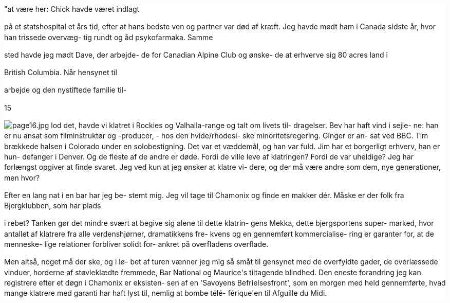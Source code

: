 "at være her: Chick havde været indlagt

på et statshospital et års tid, efter
at hans bedste ven og partner var død
af kræft. Jeg havde mødt ham i Canada
sidste år, hvor han trissede overvæg-
tig rundt og åd psykofarmaka. Samme

sted havde jeg mødt Dave, der arbejde-
de for Canadian Alpine Club og ønske-
de at erhverve sig 80 acres land i

British Columbia. Når hensynet til

arbejde og den nystiftede familie til-

15




![page16.jpg](/1978/DB-1978-4/page16.jpg)
lod det, havde vi klatret i Rockies og
Valhalla-range og talt om livets til-
dragelser. Bev har haft vind i sejle-
ne: han er nu ansat som filminstruktør
og -producer, - hos den hvide/rhodesi-
ske minoritetsregering. Ginger er an-
sat ved BBC. Tim brækkede halsen i
Colorado under en solobestigning. Det
var et væddemål, og han var fuld. Jim
har et borgerligt erhverv, han er hun-
defanger i Denver. Og de fleste af de
andre er døde. Fordi de ville leve af
klatringen? Fordi de var uheldige? Jeg
har forlængst opgiver at finde svaret.
Jeg ved kun at jeg ønsker at klatre vi-
dere, og der må være andre som dem, nye
generationer, men hvor?

Efter en lang nat i en bar har jeg be-
stemt mig. Jeg vil tage til Chamonix
og finde en makker dér. Måske er der
folk fra Bjergklubben, som har plads

i rebet? Tanken gør det mindre svært
at begive sig alene til dette klatrin-
gens Mekka, dette bjergsportens super-
marked, hvor antallet af klatrere fra
alle verdenshjørner, dramatikkens fre-
kvens og en gennemført kommercialise-
ring er garanter for, at de menneske-
lige relationer forbliver solidt for-
ankret på overfladens overflade.

Men altså, noget må der ske, og i lø-
bet af turen vænner jeg mig så småt
til gensynet med de overfyldte gader,
de overlæssede vinduer, horderne af
støvleklædte fremmede, Bar National
og Maurice's tiltagende blindhed. Den
eneste forandring jeg kan registrere
efter et døgn i Chamonix er eksisten-
sen af en 'Savoyens Befrielsesfront',
som en morgen med held gennemførte,
hvad mange klatrere med garanti har
haft lyst til, nemlig at bombe télé-
férique'en til Afguille du Midi.
